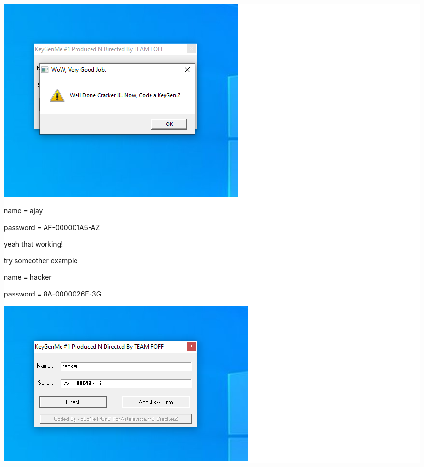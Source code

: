 ![alt text](image-36.png)

name = ajay

password = AF-000001A5-AZ

yeah that working!

try someother example 

name = hacker

password = 8A-0000026E-3G

![alt text](image-38.png)
